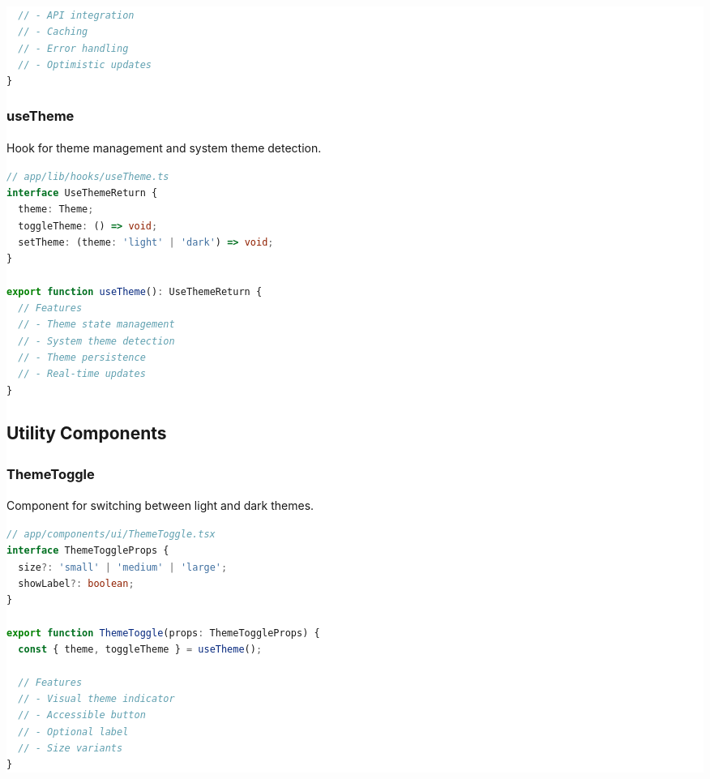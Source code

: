 ```typescript
  // - API integration
  // - Caching
  // - Error handling
  // - Optimistic updates
}
```

### useTheme

Hook for theme management and system theme detection.

```typescript
// app/lib/hooks/useTheme.ts
interface UseThemeReturn {
  theme: Theme;
  toggleTheme: () => void;
  setTheme: (theme: 'light' | 'dark') => void;
}

export function useTheme(): UseThemeReturn {
  // Features
  // - Theme state management
  // - System theme detection
  // - Theme persistence
  // - Real-time updates
}
```

## Utility Components

### ThemeToggle

Component for switching between light and dark themes.

```typescript
// app/components/ui/ThemeToggle.tsx
interface ThemeToggleProps {
  size?: 'small' | 'medium' | 'large';
  showLabel?: boolean;
}

export function ThemeToggle(props: ThemeToggleProps) {
  const { theme, toggleTheme } = useTheme();
  
  // Features
  // - Visual theme indicator
  // - Accessible button
  // - Optional label
  // - Size variants
}
```
